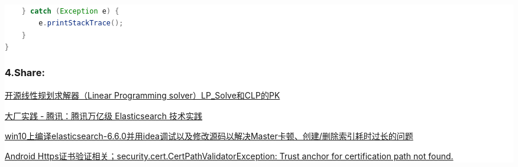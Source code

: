 ```java
    } catch (Exception e) {
        e.printStackTrace();
    }
}
```

### 4.Share:

[开源线性规划求解器（Linear Programming solver）LP_Solve和CLP的PK](https://cloud.tencent.com/developer/article/1920977)  

[大厂实践 - 腾讯：腾讯万亿级 Elasticsearch 技术实践](http://pdai.tech/md/db/nosql-es/elasticsearch-z-tencent.html)

[win10上编译elasticsearch-6.6.0并用idea调试以及修改源码以解决Master卡顿、创建/删除索引耗时过长的问题](https://blog.csdn.net/benpaodexiaowoniu/article/details/104502274)

[Android Https证书验证相关；security.cert.CertPathValidatorException: Trust anchor for certification path not found.](https://blog.csdn.net/kingyc123456789/article/details/108006601)